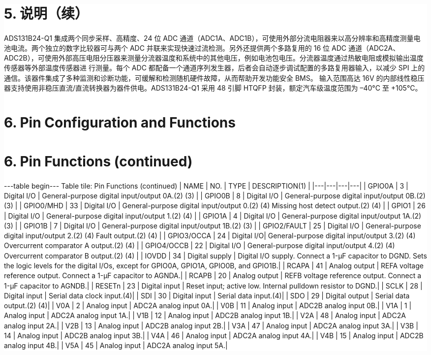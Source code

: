 # 5. 说明（续）
ADS131B24-Q1 集成两个同步采样、高精度、24 位 ADC 通道（ADC1A、ADC1B），可使用外部分流电阻器来以高分辨率和高精度测量电池电流。两个独立的数字比较器可与两个 ADC 并联来实现快速过流检测。另外还提供两个多路复用的 16 位 ADC 通道（ADC2A、ADC2B），可使用外部高压电阻分压器来测量分流器温度和系统中的其他电压，例如电池包电压。分流器温度通过热敏电阻或模拟输出温度传感器等外部温度传感器进 行测量。每个 ADC 都配备一个通道序列发生器，后者会自动逐步调试配置的多路复用器输入，以减少 SPI 上的 通信。该器件集成了多种监测和诊断功能，可缓解和检测随机硬件故障，从而帮助开发功能安全 BMS。 输入范围高达 16V 的内部线性稳压器支持使用非稳压直流/直流转换器为器件供电。ADS131B24-Q1 采用 48 引脚 HTQFP 封装，额定汽车级温度范围为 –40°C 至 +105°C。

# 6. Pin Configuration and Functions
# 6. Pin Functions (continued)
---table begin---
Table tile: Pin Functions (continued)
| NAME | NO. | TYPE | DESCRIPTION(1) |
|---|---|---|---|
| GPIO0A | 3 | Digital I/O | General-purpose digital input/output 0A.(2) (3) |
| GPIO0B | 8 | Digital I/O | General-purpose digital input/output 0B.(2) (3) |
| GPIO0/MHD | 33 | Digital I/O | General-purpose digital input/output 0.(2) (4) Missing host detect output.(2) (4) |
| GPIO1 | 26 | Digital I/O | General-purpose digital input/output 1.(2) (4) |
| GPIO1A | 4 | Digital I/O | General-purpose digital input/output 1A.(2) (3) |
| GPIO1B | 7 | Digital I/O | General-purpose digital input/output 1B.(2) (3) |
| GPIO2/FAULT | 25 | Digital I/O | General-purpose digital input/output 2.(2) (4) Fault output.(2) (4) |
| GPIO3/OCCA | 24 | Digital I/O| General-purpose digital input/output 3.(2) (4) Overcurrent comparator A output.(2) (4) |
| GPIO4/OCCB | 22 | Digital I/O | General-purpose digital input/output 4.(2) (4) Overcurrent comparator B output.(2) (4) |
| IOVDD | 34 | Digital supply | Digital I/O supply. Connect a 1-μF capacitor to DGND. Sets the logic levels for the digital I/Os, except for GPIO0A, GPIO1A, GPIO0B, and GPIO1B.|
| RCAPA | 41 | Analog output | REFA voltage reference output. Connect a 1-μF capacitor to AGNDA.|
| RCAPB | 20 | Analog output | REFB voltage reference output. Connect a 1-μF capacitor to AGNDB.|
| RESETn | 23 | Digital input | Reset input; active low. Internal pulldown resistor to DGND.|
| SCLK | 28 | Digital input | Serial data clock input.(4)|
| SDI | 30 | Digital input | Serial data input.(4)|
| SDO | 29 | Digital output | Serial data output.(2) (4)|
| V0A | 2 | Analog input | ADC2A analog input 0A.|
| V0B | 11 | Analog input | ADC2B analog input 0B.|
| V1A | 1 | Analog input | ADC2A analog input 1A.|
| V1B | 12 | Analog input | ADC2B analog input 1B.|
| V2A | 48 | Analog input | ADC2A analog input 2A.|
| V2B | 13 | Analog input | ADC2B analog input 2B.|
| V3A | 47 | Analog input | ADC2A analog input 3A.|
| V3B | 14 | Analog input | ADC2B analog input 3B.|
| V4A | 46 | Analog input | ADC2A analog input 4A.|
| V4B | 15 | Analog input | ADC2B analog input 4B.|
| V5A | 45 | Analog input | ADC2A analog input 5A.|